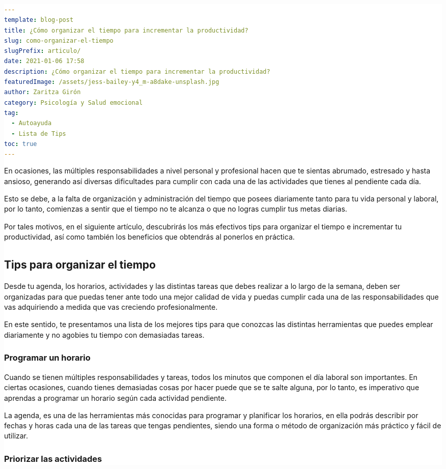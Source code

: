 ```yaml
---
template: blog-post
title: ¿Cómo organizar el tiempo para incrementar la productividad?
slug: como-organizar-el-tiempo
slugPrefix: articulo/
date: 2021-01-06 17:58
description: ¿Cómo organizar el tiempo para incrementar la productividad?
featuredImage: /assets/jess-bailey-y4_m-a8dake-unsplash.jpg
author: Zaritza Girón
category: Psicología y Salud emocional
tag:
  - Autoayuda
  - Lista de Tips
toc: true
---
```



En ocasiones, las múltiples responsabilidades a nivel personal y profesional hacen que te sientas abrumado, estresado y hasta ansioso, generando así diversas dificultades para cumplir con cada una de las actividades que tienes al pendiente cada día.

Esto se debe, a la falta de organización y administración del tiempo que posees diariamente tanto para tu vida personal y laboral, por lo tanto, comienzas a sentir que el tiempo no te alcanza o que no logras cumplir tus metas diarias.

Por tales motivos, en el siguiente artículo, descubrirás los más efectivos tips para organizar el tiempo e incrementar tu productividad, así como también los beneficios que obtendrás al ponerlos en práctica.

## Tips para organizar el tiempo

Desde tu agenda, los horarios, actividades y las distintas tareas que debes realizar a lo largo de la semana, deben ser organizadas para que puedas tener ante todo una mejor calidad de vida y puedas cumplir cada una de las responsabilidades que vas adquiriendo a medida que vas creciendo profesionalmente.

En este sentido, te presentamos una lista de los mejores tips para que conozcas las distintas herramientas que puedes emplear diariamente y no agobies tu tiempo con demasiadas tareas.

### Programar un horario

Cuando se tienen múltiples responsabilidades y tareas, todos los minutos que componen el día laboral son importantes. En ciertas ocasiones, cuando tienes demasiadas cosas por hacer puede que se te salte alguna, por lo tanto, es imperativo que aprendas a programar un horario según cada actividad pendiente.

La agenda, es una de las herramientas más conocidas para programar y planificar los horarios, en ella podrás describir por fechas y horas cada una de las tareas que tengas pendientes, siendo una forma o método de organización más práctico y fácil de utilizar.

### Priorizar las actividades
